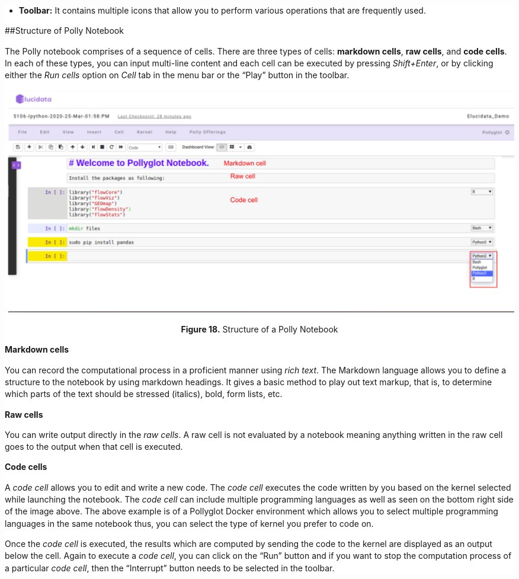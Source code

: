 *   **Toolbar:**  It contains multiple icons that allow you to perform various operations that are frequently used.

##Structure of Polly Notebook

The Polly notebook comprises of a sequence of cells. There are three types of cells: **markdown cells**, **raw cells**, and **code cells**. In each of these types, you can input multi-line content and each cell can be executed by pressing *Shift+Enter*, or by clicking either the *Run cells* option on *Cell* tab in the menu bar or the “Play” button in the toolbar.

![Structure of a Polly Notebook](../img/Notebooks/18.png) <center>**Figure 18.** Structure of a Polly Notebook</center>

**Markdown cells**

You can record the computational process in a proficient manner using *rich text*. The Markdown language allows you to define a structure to the notebook by using markdown headings. It gives a basic method to play out text markup, that is, to determine which parts of the text should be stressed (italics), bold, form lists, etc.

**Raw cells**

You can write output directly in the *raw cells*. A raw cell is not evaluated by a notebook meaning anything written in the raw cell goes to the output when that cell is executed.

**Code cells**

A *code cell* allows you to edit and write a new code. The *code cell* executes the code written by you based on the kernel selected while launching the notebook. The *code cell* can include multiple programming languages as well as seen on the bottom right side of the image above. The above example is of a Pollyglot Docker environment which allows you to select multiple programming languages in the same notebook thus, you can select the type of kernel you prefer to code on.

Once the *code cell* is executed, the results which are computed by sending the code to the kernel are displayed as an output below the cell. Again to execute a *code cell*, you can click on the “Run” button and if you want to stop the computation process of a particular *code cell*, then the “Interrupt” button needs to be selected in the toolbar.
